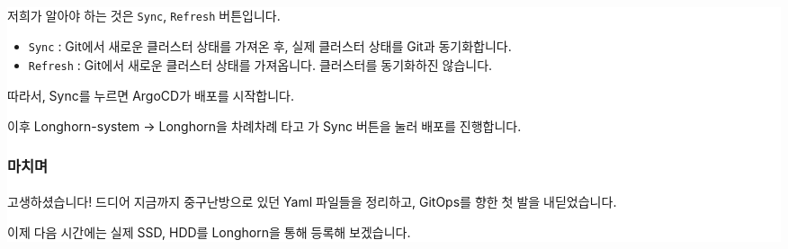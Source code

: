 저희가 알아야 하는 것은 `Sync`, `Refresh` 버튼입니다.

- `Sync` : Git에서 새로운 클러스터 상태를 가져온 후, 실제 클러스터 상태를 Git과 동기화합니다.
- `Refresh` : Git에서 새로운 클러스터 상태를 가져옵니다. 클러스터를 동기화하진 않습니다.

따라서, Sync를 누르면 ArgoCD가 배포를 시작합니다.

이후 Longhorn-system -> Longhorn을 차례차례 타고 가 Sync 버튼을 눌러 배포를 진행합니다.

### 마치며

고생하셨습니다! 드디어 지금까지 중구난방으로 있던 Yaml 파일들을 정리하고, GitOps를 향한 첫 발을 내딛었습니다.

이제 다음 시간에는 실제 SSD, HDD를 Longhorn을 통해 등록해 보겠습니다.